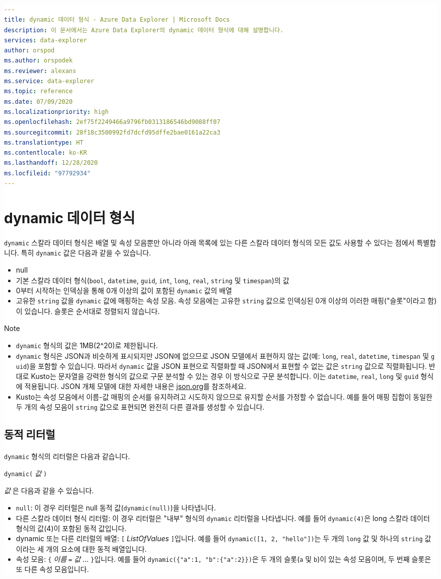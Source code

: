 ```yaml
---
title: dynamic 데이터 형식 - Azure Data Explorer | Microsoft Docs
description: 이 문서에서는 Azure Data Explorer의 dynamic 데이터 형식에 대해 설명합니다.
services: data-explorer
author: orspod
ms.author: orspodek
ms.reviewer: alexans
ms.service: data-explorer
ms.topic: reference
ms.date: 07/09/2020
ms.localizationpriority: high
ms.openlocfilehash: 2ef75f2249466a9796fb0313186546bd9088ff07
ms.sourcegitcommit: 28f18c3500992fd7dcfd95dffe2bae0161a22ca3
ms.translationtype: HT
ms.contentlocale: ko-KR
ms.lasthandoff: 12/28/2020
ms.locfileid: "97792934"
---
```

# <a name="the-dynamic-data-type"></a>dynamic 데이터 형식

`dynamic` 스칼라 데이터 형식은 배열 및 속성 모음뿐만 아니라 아래 목록에 있는 다른 스칼라 데이터 형식의 모든 값도 사용할 수 있다는 점에서 특별합니다. 특히 `dynamic` 값은 다음과 같을 수 있습니다.

* null
* 기본 스칼라 데이터 형식(`bool`, `datetime`, `guid`, `int`, `long`, `real`, `string` 및 `timespan`)의 값
* 0부터 시작하는 인덱싱을 통해 0개 이상의 값이 포함된 `dynamic` 값의 배열
* 고유한 `string` 값을 `dynamic` 값에 매핑하는 속성 모음.
  속성 모음에는 고유한 `string` 값으로 인덱싱된 0개 이상의 이러한 매핑("슬롯"이라고 함)이 있습니다. 슬롯은 순서대로 정렬되지 않습니다.

> [!NOTE]
> * `dynamic` 형식의 값은 1MB(2^20)로 제한됩니다.
> * `dynamic` 형식은 JSON과 비슷하게 표시되지만 JSON에 없으므로 JSON 모델에서 표현하지 않는 값(예: `long`, `real`, `datetime`, `timespan` 및 `guid`)을 포함할 수 있습니다.
>   따라서 `dynamic` 값을 JSON 표현으로 직렬화할 때 JSON에서 표현할 수 없는 값은 `string` 값으로 직렬화됩니다. 반대로 Kusto는 문자열을 강력한 형식의 값으로 구문 분석할 수 있는 경우 이 방식으로 구문 분석합니다.
>   이는 `datetime`, `real`, `long` 및 `guid` 형식에 적용됩니다. 
>   JSON 개체 모델에 대한 자세한 내용은 [json.org](https://json.org/)를 참조하세요.
> * Kusto는 속성 모음에서 이름-값 매핑의 순서를 유지하려고 시도하지 않으므로 유지할 순서를 가정할 수 없습니다. 예를 들어 매핑 집합이 동일한 두 개의 속성 모음이 `string` 값으로 표현되면 완전히 다른 결과를 생성할 수 있습니다.

## <a name="dynamic-literals"></a>동적 리터럴

`dynamic` 형식의 리터럴은 다음과 같습니다.

`dynamic(` *값* `)`

*값* 은 다음과 같을 수 있습니다.

* `null`: 이 경우 리터럴은 null 동적 값(`dynamic(null)`)을 나타냅니다.
* 다른 스칼라 데이터 형식 리터럴: 이 경우 리터럴은 "내부" 형식의 `dynamic` 리터럴을 나타냅니다. 예를 들어 `dynamic(4)`은 long 스칼라 데이터 형식의 값(4)이 포함된 동적 값입니다.
* dynamic 또는 다른 리터럴의 배열: `[` *ListOfValues* `]`입니다. 예를 들어 `dynamic([1, 2, "hello"])`는 두 개의 `long` 값 및 하나의 `string` 값이라는 세 개의 요소에 대한 동적 배열입니다.
* 속성 모음: `{` *이름* `=` *값* ... `}`입니다. 예를 들어 `dynamic({"a":1, "b":{"a":2}})`은 두 개의 슬롯(`a` 및 `b`)이 있는 속성 모음이며, 두 번째 슬롯은 또 다른 속성 모음입니다.
